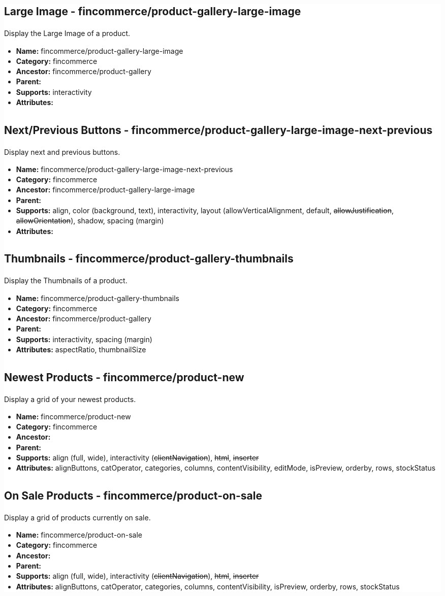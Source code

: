 ## Large Image - fincommerce/product-gallery-large-image

Display the Large Image of a product.

-	**Name:** fincommerce/product-gallery-large-image
-	**Category:** fincommerce
-   **Ancestor:** fincommerce/product-gallery
-   **Parent:** 
-	**Supports:** interactivity
-	**Attributes:** 

## Next/Previous Buttons - fincommerce/product-gallery-large-image-next-previous

Display next and previous buttons.

-	**Name:** fincommerce/product-gallery-large-image-next-previous
-	**Category:** fincommerce
-   **Ancestor:** fincommerce/product-gallery-large-image
-   **Parent:** 
-	**Supports:** align, color (background, text), interactivity, layout (allowVerticalAlignment, default, ~~allowJustification~~, ~~allowOrientation~~), shadow, spacing (margin)
-	**Attributes:** 

## Thumbnails - fincommerce/product-gallery-thumbnails

Display the Thumbnails of a product.

-	**Name:** fincommerce/product-gallery-thumbnails
-	**Category:** fincommerce
-   **Ancestor:** fincommerce/product-gallery
-   **Parent:** 
-	**Supports:** interactivity, spacing (margin)
-	**Attributes:** aspectRatio, thumbnailSize

## Newest Products - fincommerce/product-new

Display a grid of your newest products.

-	**Name:** fincommerce/product-new
-	**Category:** fincommerce
-   **Ancestor:** 
-   **Parent:** 
-	**Supports:** align (full, wide), interactivity (~~clientNavigation~~), ~~html~~, ~~inserter~~
-	**Attributes:** alignButtons, catOperator, categories, columns, contentVisibility, editMode, isPreview, orderby, rows, stockStatus

## On Sale Products - fincommerce/product-on-sale

Display a grid of products currently on sale.

-	**Name:** fincommerce/product-on-sale
-	**Category:** fincommerce
-   **Ancestor:** 
-   **Parent:** 
-	**Supports:** align (full, wide), interactivity (~~clientNavigation~~), ~~html~~, ~~inserter~~
-	**Attributes:** alignButtons, catOperator, categories, columns, contentVisibility, isPreview, orderby, rows, stockStatus
